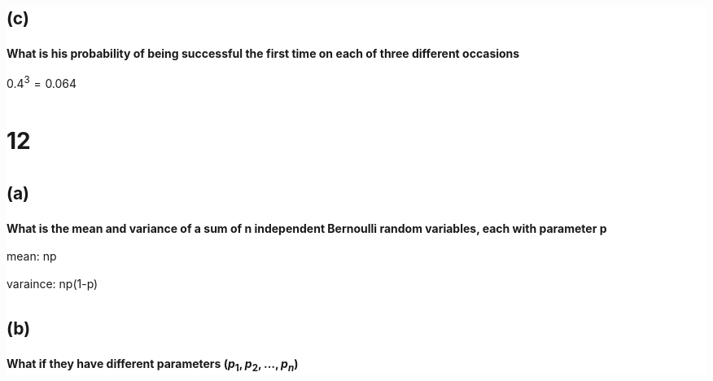 

## (c) 




**What is his probability of being successful the first time on each of three different occasions**









$0.4^3 = 0.064$









# 12




## (a)




**What is the mean and variance of a sum of n independent Bernoulli random variables, each with parameter p**









mean: np









varaince: np(1-p)









## (b) 




**What if they have different parameters $(p_1,p_2,\dots, p_n)$**
